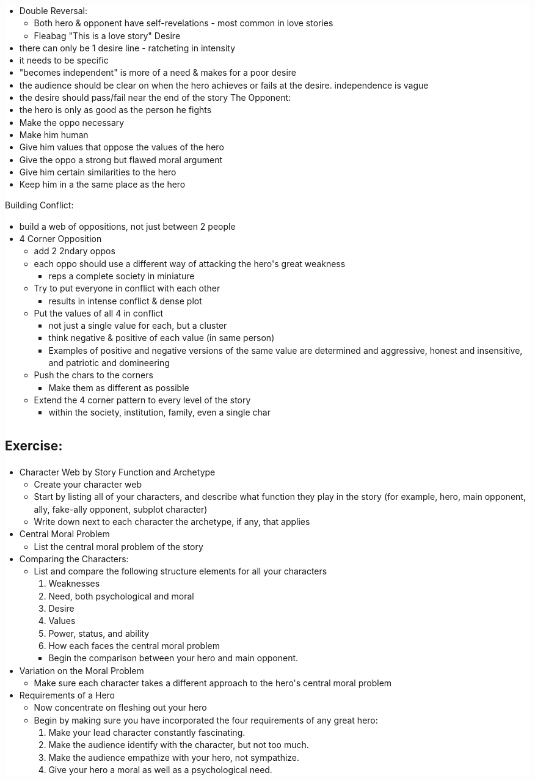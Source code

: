 - Double Reversal:
	- Both hero & opponent have self-revelations - most common in love stories
	- Fleabag "This is a love story"
Desire
- there can only be 1 desire line - ratcheting in intensity
- it needs to be specific
- "becomes independent" is more of a need & makes for a poor desire
- the audience should be clear on when the hero achieves or fails at the desire. independence is vague
- the desire should pass/fail near the end of the story
The Opponent:
- the hero is only as good as the person he fights
- Make the oppo necessary
- Make him human
- Give him values that oppose the values of the hero
- Give the oppo a strong but flawed moral argument
- Give him certain similarities to the hero
- Keep him in a the same place as the hero

Building Conflict:
- build a web of oppositions, not just between 2 people
- 4 Corner Opposition
	- add 2 2ndary oppos
	- each oppo should use a different way of attacking the hero's great weakness
		- reps a complete society in miniature
	- Try to put everyone in conflict with each other
		- results in intense conflict & dense plot
	- Put the values of all 4 in conflict
		- not just a single value for each, but a cluster
		- think negative & positive of each value (in same person)
		- Examples of positive and negative versions of the same value are determined and aggressive, honest and insensitive, and patriotic and domineering
	- Push the chars to the corners
		- Make them as different as possible
	- Extend the 4 corner pattern to every level of the story
		- within the society, institution, family, even a single char

## Exercise:
- Character Web by Story Function and Archetype
	- Create your character web
	- Start by listing all of your characters, and describe what function they play in the story (for example, hero, main opponent, ally, fake-ally opponent, subplot character)
	- Write down next to each character the archetype, if any, that applies
- Central Moral Problem
	- List the central moral problem of the story
- Comparing the Characters:
	- List and compare the following structure elements for all your characters
		1. Weaknesses  
		2. Need, both psychological and moral 
		3. Desire
		4. Values  
		5. Power, status, and ability  
		6. How each faces the central moral problem  
		- Begin the comparison between your hero and main opponent.  
- Variation on the Moral Problem 
	- Make sure each character takes a different approach to the hero's central moral problem
- Requirements of a Hero 
	- Now concentrate on fleshing out your hero
	- Begin by making sure you have incorporated the four requirements of any great hero:
		1. Make your lead character constantly fascinating.
		2. Make the audience identify with the character, but not too much.
		3. Make the audience empathize with your hero, not sympathize.
		4. Give your hero a moral as well as a psychological need.